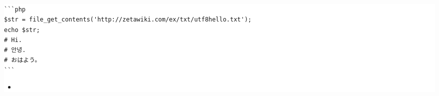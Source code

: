     ```php
    $str = file_get_contents('http://zetawiki.com/ex/txt/utf8hello.txt');
    echo $str;
    # Hi.
    # 안녕.
    # おはよう。
    ```
    
-